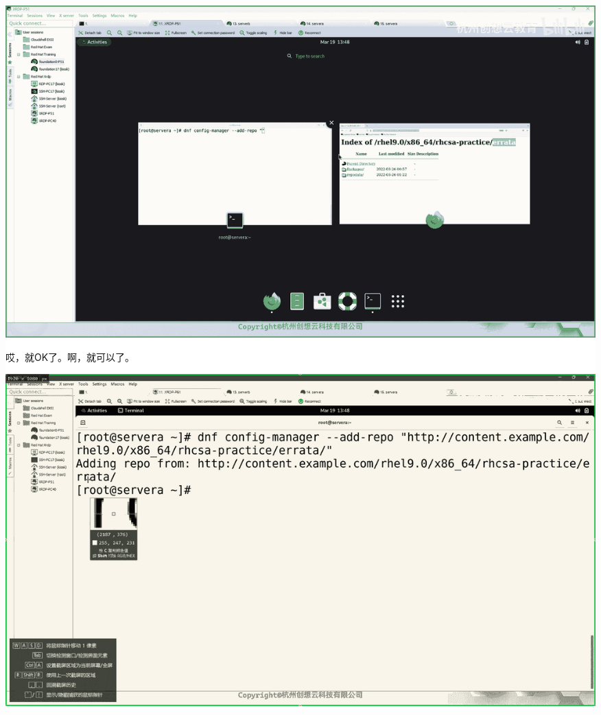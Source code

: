 ![](img/70b1b51fae218632feb039c766538789_3.png)

哎，就OK了。啊，就可以了。

![](img/70b1b51fae218632feb039c766538789_5.png)
